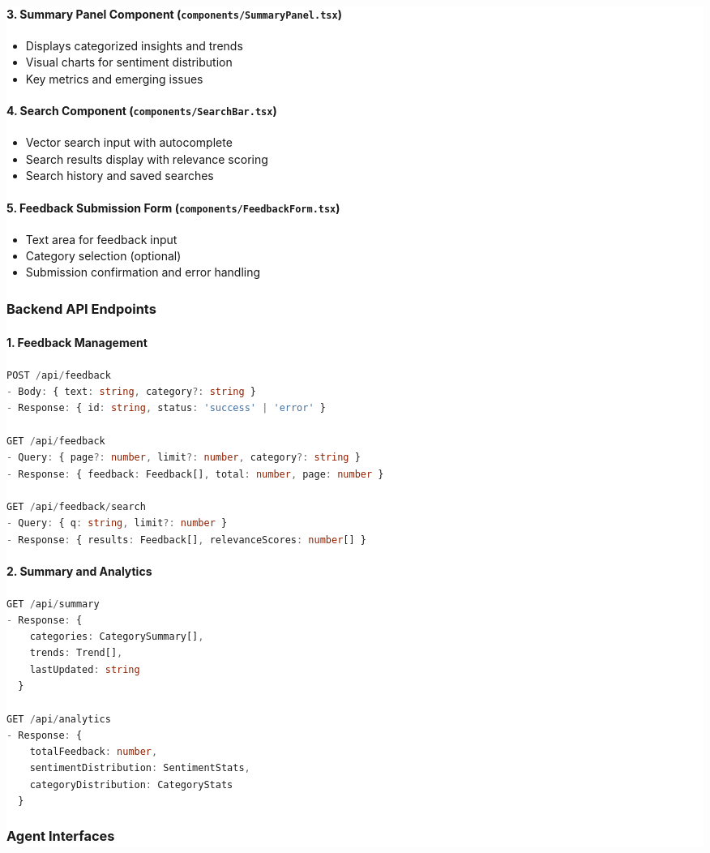 #### 3. Summary Panel Component (`components/SummaryPanel.tsx`)
- Displays categorized insights and trends
- Visual charts for sentiment distribution
- Key metrics and emerging issues

#### 4. Search Component (`components/SearchBar.tsx`)
- Vector search input with autocomplete
- Search results display with relevance scoring
- Search history and saved searches

#### 5. Feedback Submission Form (`components/FeedbackForm.tsx`)
- Text area for feedback input
- Category selection (optional)
- Submission confirmation and error handling

### Backend API Endpoints

#### 1. Feedback Management
```typescript
POST /api/feedback
- Body: { text: string, category?: string }
- Response: { id: string, status: 'success' | 'error' }

GET /api/feedback
- Query: { page?: number, limit?: number, category?: string }
- Response: { feedback: Feedback[], total: number, page: number }

GET /api/feedback/search
- Query: { q: string, limit?: number }
- Response: { results: Feedback[], relevanceScores: number[] }
```

#### 2. Summary and Analytics
```typescript
GET /api/summary
- Response: { 
    categories: CategorySummary[], 
    trends: Trend[], 
    lastUpdated: string 
  }

GET /api/analytics
- Response: {
    totalFeedback: number,
    sentimentDistribution: SentimentStats,
    categoryDistribution: CategoryStats
  }
```

### Agent Interfaces
